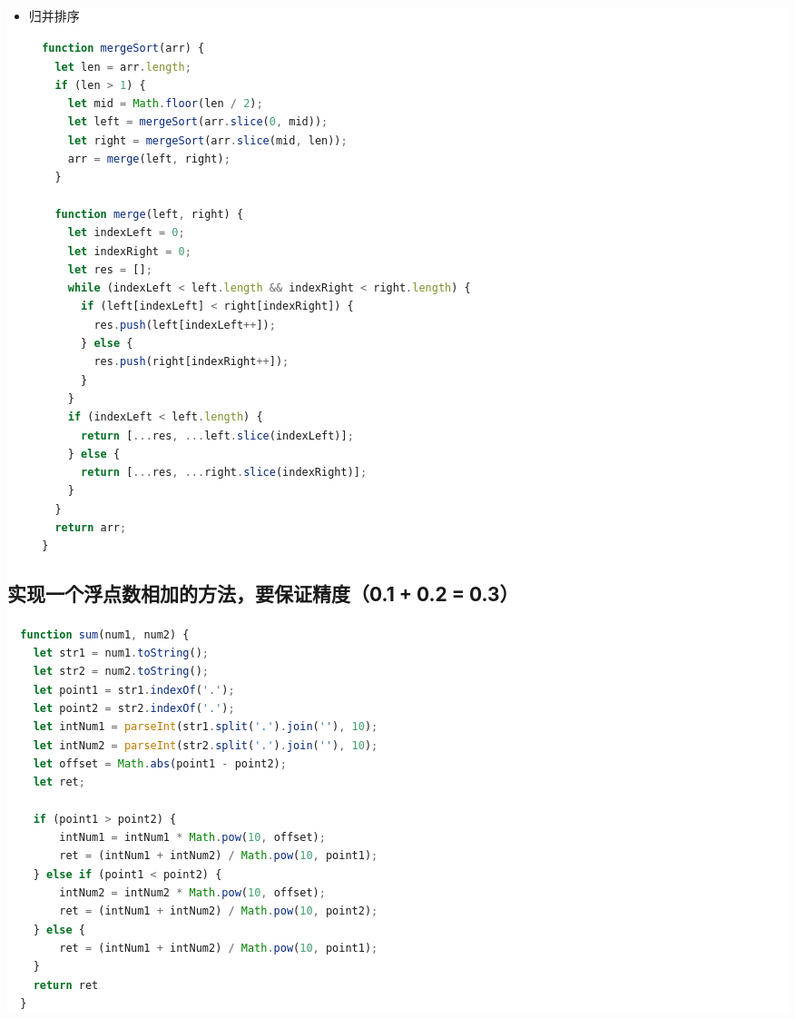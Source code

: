 - 归并排序

  ```javascript
    function mergeSort(arr) {
      let len = arr.length;
      if (len > 1) {
        let mid = Math.floor(len / 2);
        let left = mergeSort(arr.slice(0, mid));
        let right = mergeSort(arr.slice(mid, len));
        arr = merge(left, right);
      }

      function merge(left, right) {
        let indexLeft = 0;
        let indexRight = 0;
        let res = [];
        while (indexLeft < left.length && indexRight < right.length) {
          if (left[indexLeft] < right[indexRight]) {
            res.push(left[indexLeft++]);
          } else {
            res.push(right[indexRight++]);
          }
        }
        if (indexLeft < left.length) {
          return [...res, ...left.slice(indexLeft)];
        } else {
          return [...res, ...right.slice(indexRight)];
        }
      }
      return arr;
    }
  ```

## 实现一个浮点数相加的方法，要保证精度（0.1 + 0.2 = 0.3）

```javascript
  function sum(num1, num2) {
    let str1 = num1.toString();
    let str2 = num2.toString();
    let point1 = str1.indexOf('.');
    let point2 = str2.indexOf('.');
    let intNum1 = parseInt(str1.split('.').join(''), 10);
    let intNum2 = parseInt(str2.split('.').join(''), 10);
    let offset = Math.abs(point1 - point2);
    let ret;

    if (point1 > point2) {
        intNum1 = intNum1 * Math.pow(10, offset);
        ret = (intNum1 + intNum2) / Math.pow(10, point1);
    } else if (point1 < point2) {
        intNum2 = intNum2 * Math.pow(10, offset);
        ret = (intNum1 + intNum2) / Math.pow(10, point2);
    } else {
        ret = (intNum1 + intNum2) / Math.pow(10, point1);
    }
    return ret
  }
```
